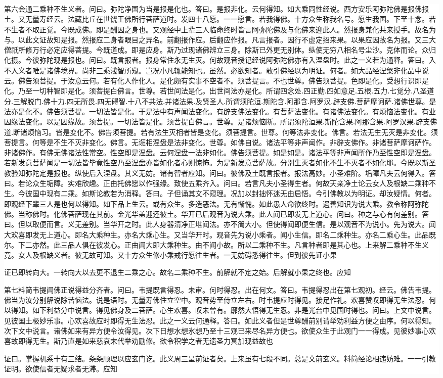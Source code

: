 第六会通二乘种不生义者。问曰。弥陀净国为当是报是化也。答曰。是报非化。云何得知。如大乘同性经说。西方安乐阿弥陀佛是报佛报土。又无量寿经云。法藏比丘在世饶王佛所行菩萨道时。发四十八愿。一一愿言。若我得佛。十方众生称我名号。愿生我国。下至十念。若不生者不取正觉。今既成佛。即是酬因之身也。又观经中上辈三人临命终时皆言阿弥陀佛及与化佛来迎此人。然报身兼化共来授手。故名为与。以此文证故知是报。然报应二身者眼目之异名。前翻报作应。后翻应作报。凡言报者。因行不虚定招来果。以果应因故名为报。又三大僧祇所修万行必定应得菩提。今既道成。即是应身。斯乃过现诸佛辨立三身。除斯已外更无别体。纵使无穷八相名号尘沙。克体而论。众归化摄。今彼弥陀现是报也。问曰。既言报者。报身常住永无生灭。何故观音授记经说阿弥陀佛亦有入涅盘时。此之一义若为通释。答曰。入不入义者唯是诸佛境界。尚非三乘浅智所窥。岂况小凡辄能知也。虽然。必欲知者。敢引佛经以为明证。何者。如大品经涅槃非化品中说云。佛告须菩提。于汝意云何。若有化人作化人。是化颇有实事不空者不。须菩提言。不也世尊。佛告须菩提。色即是化。受想行识即是化。乃至一切种智即是化。须菩提白佛言。世尊。若世间法是化。出世间法亦是化。所谓四念处.四正勤.四如意足.五根.五力.七觉分.八圣道分.三解脱门.佛十力.四无所畏.四无碍智.十八不共法.并诸法果.及贤圣人.所谓须陀洹.斯陀含.阿那含.阿罗汉.辟支佛.菩萨摩诃萨.诸佛世尊。是法亦是化不。佛告须菩提。一切法皆是化。于是法中有声闻法变化。有辟支佛法变化。有菩萨法变化。有诸佛法变化。有烦恼法变化。有业因缘法变化。以是因缘故。须菩提。一切法皆是化。须菩提白佛言。世尊。是诸烦恼断。所谓须陀洹果.斯陀含果.阿那含果.阿罗汉果.辟支佛道.断诸烦恼习。皆是变化不。佛告须菩提。若有法生灭相者皆是变化。须菩提言。世尊。何等法非变化。佛言。若法无生无灭是非变化。须菩提言。何等是不生不灭非变化。佛言。无诳相涅盘是法非变化。世尊。如佛自说。诸法平等非声闻作。非辟支佛作。非诸菩萨摩诃萨作。非诸佛作。有佛无佛诸法性常空。性空即是涅盘。云何涅盘一法非如化。佛告须菩提。如是如是。诸法平等非声闻所作乃至性空即是涅盘。若新发意菩萨闻是一切法皆毕竟性空乃至涅盘亦皆如化者心则惊怖。为是新发意菩萨故。分别生灭者如化不生不灭者不如化耶。今既以斯圣教验知弥陀定是报也。纵使后入涅盘。其义无妨。诸有智者应知。问曰。彼佛及土既言报者。报法高妙。小圣难阶。垢障凡夫云何得入。答曰。若论众生垢障。实难欣趣。正由托佛愿以作强缘。致使五乘齐入。问曰。若言凡夫小圣得生者。何故天亲净土论云女人及根缺二乘种不生。今彼国中现有二乘。如斯论教若为消释。答曰。子但诵其文不窥理。况加以封拙怀迷无由启悟。今引佛教以为明证。却汝疑情。何者。即观经下辈三人是也何以得知。如下品上生云。或有众生。多造恶法。无有惭愧。如此愚人命欲终时。遇善知识为说大乘。教令称阿弥陀佛。当称佛时。化佛菩萨现在其前。金光华盖迎还彼土。华开已后观音为说大乘。此人闻已即发无上道心。问曰。种之与心有何差别。答曰。但以取便而言。义无差别。当华开之时。此人身器清净正堪闻法。亦不简大小。但使得闻即便生信。是以观音不为说小。先为说大。闻大欢喜即发无上道心。即名大乘种生。亦名大乘心生。又当华开时。观音先为说小乘者。闻小生信。即名二乘种生。亦名二乘心生。此品既尔。下二亦然。此三品人俱在彼发心。正由闻大即大乘种生。由不闻小故。所以二乘种不生。凡言种者即是其心也。上来解二乘种不生义竟。女人及根缺义者。彼无故可知。又十方众生修小乘戒行愿往生者。一无妨碍悉得往生。但到彼先证小果

证已即转向大。一转向大以去更不退生二乘之心。故名二乘种不生。前解就不定之始。后解就小果之终也。应知

第七料简韦提闻佛正说得益分齐者。问曰。韦提既言得忍。未审。何时得忍。出在何文。答曰。韦提得忍出在第七观初。经云。佛告韦提。佛当为汝分别解说除苦恼法。说是语时。无量寿佛住立空中。观音势至侍立左右。时韦提应时得见。接足作礼。欢喜赞叹即得无生法忍。何以得知。如下利益分中说言。得见佛身及二菩萨。心生欢喜。叹未曾有。廓然大悟得无生忍。非是光台中见国时得也。问曰。上文中说言。见彼国土极妙乐事。心欢喜故应时即得无生法忍。此之一义云何通释。答曰。如此义者但是世尊酬前别请举劝利益方便之由序。何以得知。次下文中说言。诸佛如来有异方便令汝得见。次下日想水想氷想乃至十三观已来尽名异方便也。欲使众生于此观门一一得成。见彼妙事心欢喜故即得无生。斯乃直是如来慈哀末代举劝励修。欲令积学之者无遗圣力冥加现益故也

证曰。掌握机系十有三结。条条顺理以应玄门讫。此义周三呈前证者矣。上来虽有七段不同。总是文前玄义。料简经论相违妨难。一一引教证明。欲使信者无疑求者无滞。应知